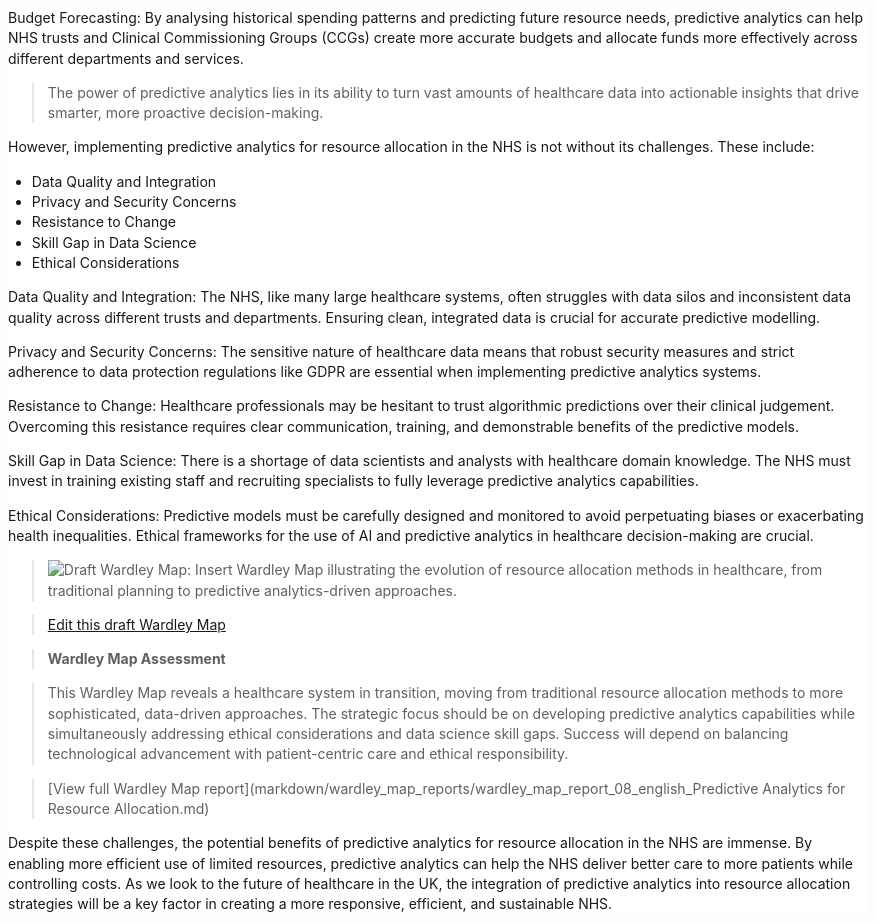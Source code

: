Budget Forecasting: By analysing historical spending patterns and predicting future resource needs, predictive analytics can help NHS trusts and Clinical Commissioning Groups (CCGs) create more accurate budgets and allocate funds more effectively across different departments and services.

> The power of predictive analytics lies in its ability to turn vast amounts of healthcare data into actionable insights that drive smarter, more proactive decision-making.

However, implementing predictive analytics for resource allocation in the NHS is not without its challenges. These include:

- Data Quality and Integration
- Privacy and Security Concerns
- Resistance to Change
- Skill Gap in Data Science
- Ethical Considerations

Data Quality and Integration: The NHS, like many large healthcare systems, often struggles with data silos and inconsistent data quality across different trusts and departments. Ensuring clean, integrated data is crucial for accurate predictive modelling.

Privacy and Security Concerns: The sensitive nature of healthcare data means that robust security measures and strict adherence to data protection regulations like GDPR are essential when implementing predictive analytics systems.

Resistance to Change: Healthcare professionals may be hesitant to trust algorithmic predictions over their clinical judgement. Overcoming this resistance requires clear communication, training, and demonstrable benefits of the predictive models.

Skill Gap in Data Science: There is a shortage of data scientists and analysts with healthcare domain knowledge. The NHS must invest in training existing staff and recruiting specialists to fully leverage predictive analytics capabilities.

Ethical Considerations: Predictive models must be carefully designed and monitored to avoid perpetuating biases or exacerbating health inequalities. Ethical frameworks for the use of AI and predictive analytics in healthcare decision-making are crucial.

>![Draft Wardley Map: Insert Wardley Map illustrating the evolution of resource allocation methods in healthcare, from traditional planning to predictive analytics-driven approaches.](https://images.wardleymaps.ai/map_a8bd0769-5e37-43dc-9074-8779ce833bfe.png)

>[Edit this draft Wardley Map](https://create.wardleymaps.ai/#clone:933356d1b9c381b391)

> **Wardley Map Assessment**

> This Wardley Map reveals a healthcare system in transition, moving from traditional resource allocation methods to more sophisticated, data-driven approaches. The strategic focus should be on developing predictive analytics capabilities while simultaneously addressing ethical considerations and data science skill gaps. Success will depend on balancing technological advancement with patient-centric care and ethical responsibility.

> [View full Wardley Map report](markdown/wardley_map_reports/wardley_map_report_08_english_Predictive Analytics for Resource Allocation.md)

Despite these challenges, the potential benefits of predictive analytics for resource allocation in the NHS are immense. By enabling more efficient use of limited resources, predictive analytics can help the NHS deliver better care to more patients while controlling costs. As we look to the future of healthcare in the UK, the integration of predictive analytics into resource allocation strategies will be a key factor in creating a more responsive, efficient, and sustainable NHS.
